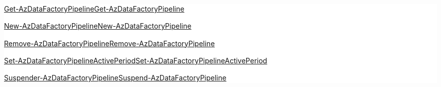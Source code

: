 [<span data-ttu-id="a7a42-153">Get-AzDataFactoryPipeline</span><span class="sxs-lookup"><span data-stu-id="a7a42-153">Get-AzDataFactoryPipeline</span></span>](./Get-AzDataFactoryPipeline.md)

[<span data-ttu-id="a7a42-154">New-AzDataFactoryPipeline</span><span class="sxs-lookup"><span data-stu-id="a7a42-154">New-AzDataFactoryPipeline</span></span>](./New-AzDataFactoryPipeline.md)

[<span data-ttu-id="a7a42-155">Remove-AzDataFactoryPipeline</span><span class="sxs-lookup"><span data-stu-id="a7a42-155">Remove-AzDataFactoryPipeline</span></span>](./Remove-AzDataFactoryPipeline.md)

[<span data-ttu-id="a7a42-156">Set-AzDataFactoryPipelineActivePeriod</span><span class="sxs-lookup"><span data-stu-id="a7a42-156">Set-AzDataFactoryPipelineActivePeriod</span></span>](./Set-AzDataFactoryPipelineActivePeriod.md)

[<span data-ttu-id="a7a42-157">Suspender-AzDataFactoryPipeline</span><span class="sxs-lookup"><span data-stu-id="a7a42-157">Suspend-AzDataFactoryPipeline</span></span>](./Suspend-AzDataFactoryPipeline.md)


